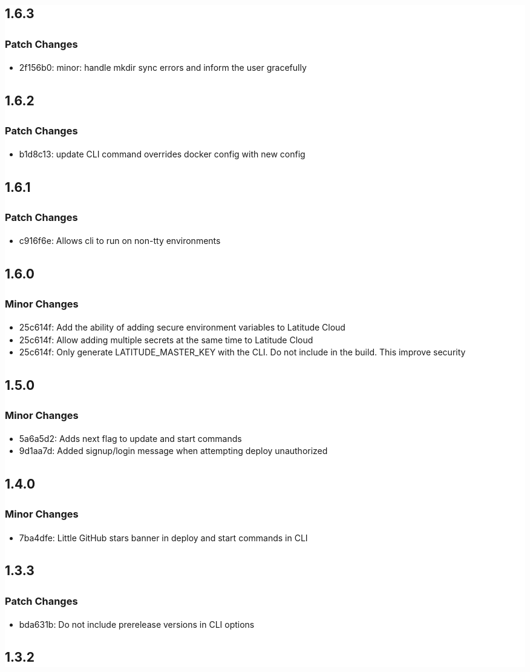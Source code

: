 ## 1.6.3

### Patch Changes

- 2f156b0: minor: handle mkdir sync errors and inform the user gracefully

## 1.6.2

### Patch Changes

- b1d8c13: update CLI command overrides docker config with new config

## 1.6.1

### Patch Changes

- c916f6e: Allows cli to run on non-tty environments

## 1.6.0

### Minor Changes

- 25c614f: Add the ability of adding secure environment variables to Latitude Cloud
- 25c614f: Allow adding multiple secrets at the same time to Latitude Cloud
- 25c614f: Only generate LATITUDE_MASTER_KEY with the CLI. Do not include in the build. This improve security

## 1.5.0

### Minor Changes

- 5a6a5d2: Adds next flag to update and start commands
- 9d1aa7d: Added signup/login message when attempting deploy unauthorized

## 1.4.0

### Minor Changes

- 7ba4dfe: Little GitHub stars banner in deploy and start commands in CLI

## 1.3.3

### Patch Changes

- bda631b: Do not include prerelease versions in CLI options

## 1.3.2
